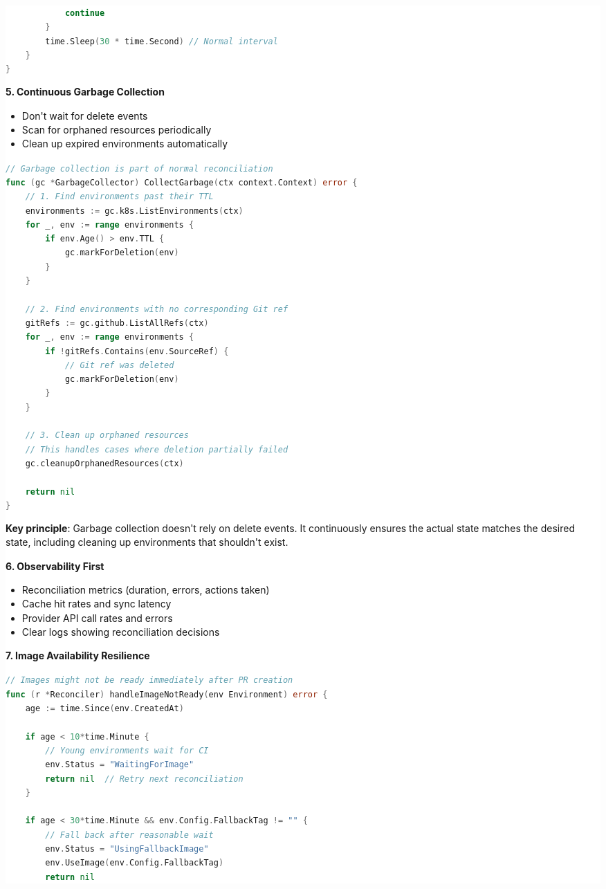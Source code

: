 ```go
            continue
        }
        time.Sleep(30 * time.Second) // Normal interval
    }
}
```

**5. Continuous Garbage Collection**
- Don't wait for delete events
- Scan for orphaned resources periodically
- Clean up expired environments automatically

```go
// Garbage collection is part of normal reconciliation
func (gc *GarbageCollector) CollectGarbage(ctx context.Context) error {
    // 1. Find environments past their TTL
    environments := gc.k8s.ListEnvironments(ctx)
    for _, env := range environments {
        if env.Age() > env.TTL {
            gc.markForDeletion(env)
        }
    }

    // 2. Find environments with no corresponding Git ref
    gitRefs := gc.github.ListAllRefs(ctx)
    for _, env := range environments {
        if !gitRefs.Contains(env.SourceRef) {
            // Git ref was deleted
            gc.markForDeletion(env)
        }
    }

    // 3. Clean up orphaned resources
    // This handles cases where deletion partially failed
    gc.cleanupOrphanedResources(ctx)

    return nil
}
```

**Key principle**: Garbage collection doesn't rely on delete events. It continuously ensures the actual state matches the desired state, including cleaning up environments that shouldn't exist.

**6. Observability First**
- Reconciliation metrics (duration, errors, actions taken)
- Cache hit rates and sync latency
- Provider API call rates and errors
- Clear logs showing reconciliation decisions

**7. Image Availability Resilience**
```go
// Images might not be ready immediately after PR creation
func (r *Reconciler) handleImageNotReady(env Environment) error {
    age := time.Since(env.CreatedAt)

    if age < 10*time.Minute {
        // Young environments wait for CI
        env.Status = "WaitingForImage"
        return nil  // Retry next reconciliation
    }

    if age < 30*time.Minute && env.Config.FallbackTag != "" {
        // Fall back after reasonable wait
        env.Status = "UsingFallbackImage"
        env.UseImage(env.Config.FallbackTag)
        return nil
```